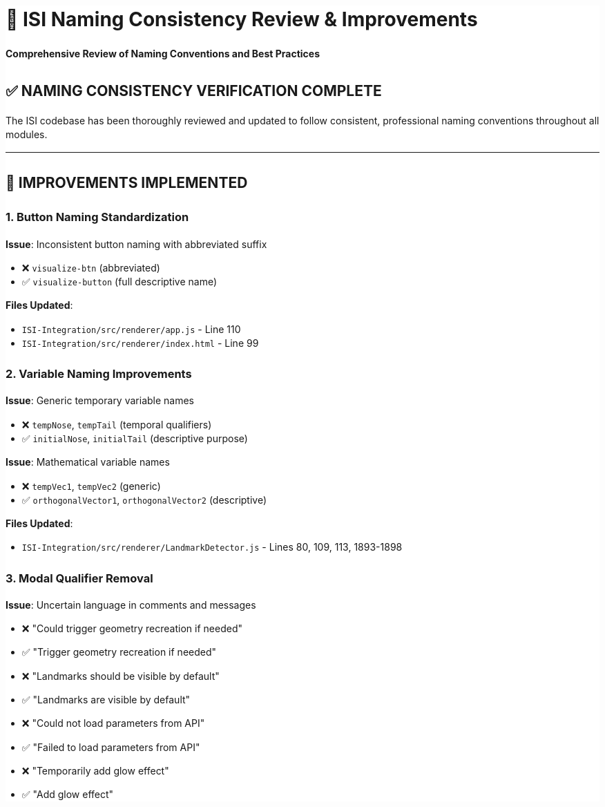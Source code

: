 # 🎯 ISI Naming Consistency Review & Improvements

**Comprehensive Review of Naming Conventions and Best Practices**

## ✅ **NAMING CONSISTENCY VERIFICATION COMPLETE**

The ISI codebase has been thoroughly reviewed and updated to follow consistent, professional naming conventions throughout all modules.

---

## 🔧 **IMPROVEMENTS IMPLEMENTED**

### **1. Button Naming Standardization**

**Issue**: Inconsistent button naming with abbreviated suffix

- ❌ `visualize-btn` (abbreviated)
- ✅ `visualize-button` (full descriptive name)

**Files Updated**:

- `ISI-Integration/src/renderer/app.js` - Line 110
- `ISI-Integration/src/renderer/index.html` - Line 99

### **2. Variable Naming Improvements**

**Issue**: Generic temporary variable names

- ❌ `tempNose`, `tempTail` (temporal qualifiers)
- ✅ `initialNose`, `initialTail` (descriptive purpose)

**Issue**: Mathematical variable names

- ❌ `tempVec1`, `tempVec2` (generic)
- ✅ `orthogonalVector1`, `orthogonalVector2` (descriptive)

**Files Updated**:

- `ISI-Integration/src/renderer/LandmarkDetector.js` - Lines 80, 109, 113, 1893-1898

### **3. Modal Qualifier Removal**

**Issue**: Uncertain language in comments and messages

- ❌ "Could trigger geometry recreation if needed"
- ✅ "Trigger geometry recreation if needed"

- ❌ "Landmarks should be visible by default"
- ✅ "Landmarks are visible by default"

- ❌ "Could not load parameters from API"
- ✅ "Failed to load parameters from API"

- ❌ "Temporarily add glow effect"
- ✅ "Add glow effect"
